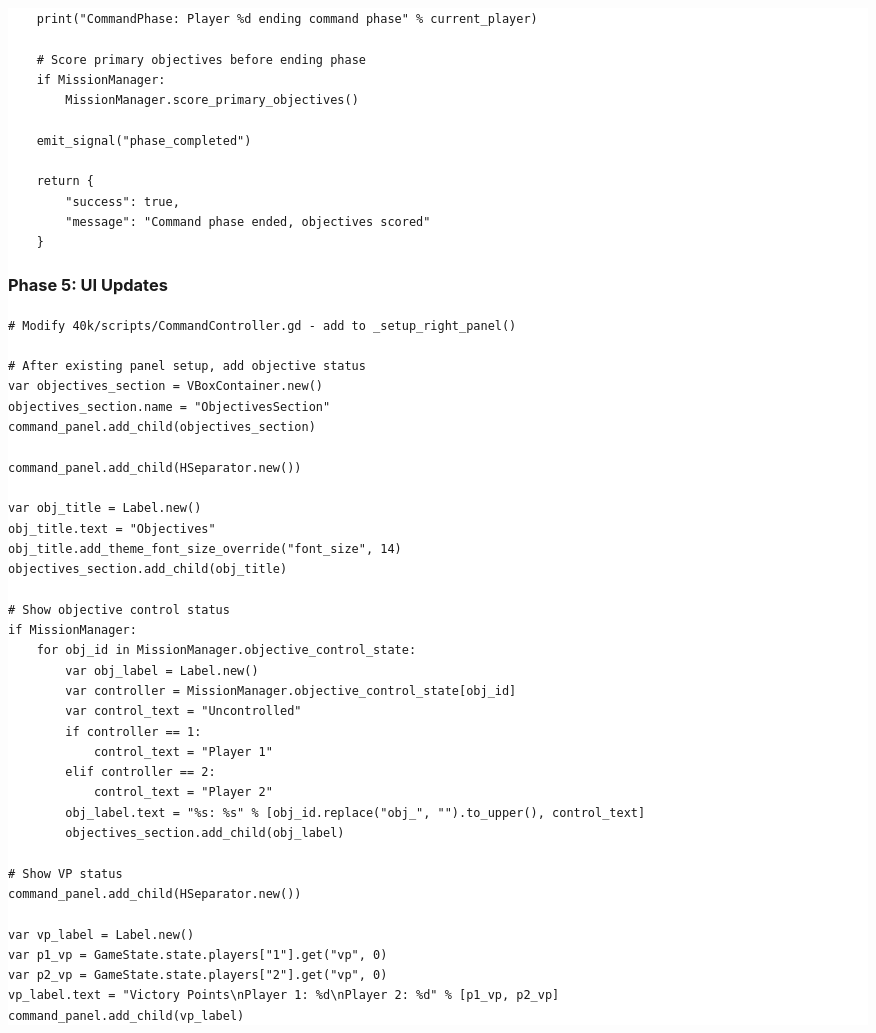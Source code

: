 ```gdscript
    print("CommandPhase: Player %d ending command phase" % current_player)
    
    # Score primary objectives before ending phase
    if MissionManager:
        MissionManager.score_primary_objectives()
    
    emit_signal("phase_completed")
    
    return {
        "success": true,
        "message": "Command phase ended, objectives scored"
    }
```

### Phase 5: UI Updates

```gdscript
# Modify 40k/scripts/CommandController.gd - add to _setup_right_panel()

# After existing panel setup, add objective status
var objectives_section = VBoxContainer.new()
objectives_section.name = "ObjectivesSection"
command_panel.add_child(objectives_section)

command_panel.add_child(HSeparator.new())

var obj_title = Label.new()
obj_title.text = "Objectives"
obj_title.add_theme_font_size_override("font_size", 14)
objectives_section.add_child(obj_title)

# Show objective control status
if MissionManager:
    for obj_id in MissionManager.objective_control_state:
        var obj_label = Label.new()
        var controller = MissionManager.objective_control_state[obj_id]
        var control_text = "Uncontrolled"
        if controller == 1:
            control_text = "Player 1"
        elif controller == 2:
            control_text = "Player 2"
        obj_label.text = "%s: %s" % [obj_id.replace("obj_", "").to_upper(), control_text]
        objectives_section.add_child(obj_label)

# Show VP status
command_panel.add_child(HSeparator.new())

var vp_label = Label.new()
var p1_vp = GameState.state.players["1"].get("vp", 0)
var p2_vp = GameState.state.players["2"].get("vp", 0)
vp_label.text = "Victory Points\nPlayer 1: %d\nPlayer 2: %d" % [p1_vp, p2_vp]
command_panel.add_child(vp_label)
```
